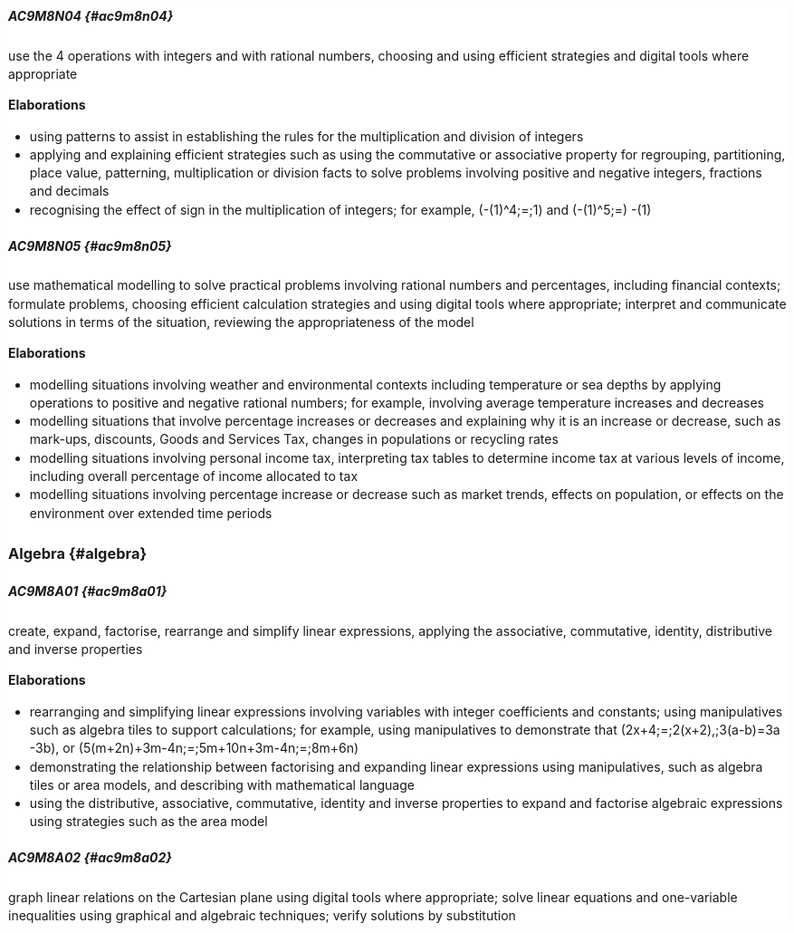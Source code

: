 ##### AC9M8N04 {#ac9m8n04}

use the 4 operations with integers and with rational numbers, choosing and using efficient strategies and digital tools where appropriate

**Elaborations**
*  using patterns to assist in establishing the rules for the multiplication and division of integers
*  applying and explaining efficient strategies such as using the commutative or associative property for regrouping, partitioning, place value, patterning, multiplication or division facts to solve problems involving positive and negative integers, fractions and decimals
*  recognising the effect of sign in the multiplication of integers; for example, (-\(1)^4\;=\;1\) and (-\(1)^5\;=\) -\(1\)

##### AC9M8N05 {#ac9m8n05}

use mathematical modelling to solve practical problems involving rational numbers and percentages, including financial contexts; formulate problems, choosing efficient calculation strategies and using digital tools where appropriate; interpret and communicate solutions in terms of the situation, reviewing the appropriateness of the model

**Elaborations**
*  modelling situations involving weather and environmental contexts including temperature or sea depths by applying operations to positive and negative rational numbers; for example, involving average temperature increases and decreases
*  modelling situations that involve percentage increases or decreases and explaining why it is an increase or decrease, such as mark-ups, discounts, Goods and Services Tax, changes in populations or recycling rates
*  modelling situations involving personal income tax, interpreting tax tables to determine income tax at various levels of income, including overall percentage of income allocated to tax
*  modelling situations involving percentage increase or decrease such as market trends, effects on population, or effects on the environment over extended time periods

### Algebra {#algebra}

##### AC9M8A01 {#ac9m8a01}

create, expand, factorise, rearrange and simplify linear expressions, applying the associative, commutative, identity, distributive and inverse properties

**Elaborations**
*  rearranging and simplifying linear expressions involving variables with integer coefficients and constants; using manipulatives such as algebra tiles to support calculations; for example, using manipulatives to demonstrate that \(2x+4\;=\;2(x+2),\;3(a-b)=3a -3b\), or \(5(m+2n)+3m-4n\;=\;5m+10n+3m-4n\;=\;8m+6n\)
*  demonstrating the relationship between factorising and expanding linear expressions using manipulatives, such as algebra tiles or area models, and describing with mathematical language
*  using the distributive, associative, commutative, identity and inverse properties to expand and factorise algebraic expressions using strategies such as the area model

##### AC9M8A02 {#ac9m8a02}

graph linear relations on the Cartesian plane using digital tools where appropriate; solve linear equations and one-variable inequalities using graphical and algebraic techniques; verify solutions by substitution
